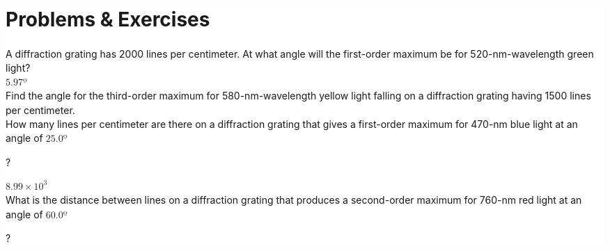 </div>
</div>

# Problems &amp; Exercises

<div data-type="exercise" class="exercise" data-element-type="problems-exercises">
<div data-type="problem" class="problem" markdown="1">
A diffraction grating has 2000 lines per centimeter. At what angle will the first-order maximum be for 520-nm-wavelength green light?

</div>
<div data-type="solution" class="solution" markdown="1">
<math xmlns="http://www.w3.org/1998/Math/MathML"> <semantics> <mrow> <mrow> <mrow> <mn>5</mn> <mtext>.</mtext> <mtext>97º</mtext> </mrow> </mrow> <mrow /> </mrow> <annotation encoding="StarMath 5.0"> size 12{5 "." "97"°} {}</annotation> </semantics> </math>

</div>
</div>

<div data-type="exercise" class="exercise" data-element-type="problems-exercises">
<div data-type="problem" class="problem" markdown="1">
Find the angle for the third-order maximum for 580-nm-wavelength yellow light falling on a diffraction grating having 1500 lines per centimeter.

</div>
</div>

<div data-type="exercise" class="exercise" data-element-type="problems-exercises">
<div data-type="problem" class="problem" markdown="1">
How many lines per centimeter are there on a diffraction grating that gives a first-order maximum for 470-nm blue light at an angle of <math xmlns="http://www.w3.org/1998/Math/MathML"><semantics><mrow><mrow><mrow><mtext>25</mtext><mtext>.</mtext><mn>0º</mn></mrow></mrow><mrow /></mrow><annotation encoding="StarMath 5.0"> size 12{"25" "." 0°} {}</annotation></semantics></math>

?

</div>
<div data-type="solution" class="solution" markdown="1">
<math xmlns="http://www.w3.org/1998/Math/MathML"> <semantics> <mrow> <mrow> <mrow> <mn>8</mn> <mtext>.</mtext> <mrow> <mtext>99</mtext> <mo stretchy="false">×</mo> <msup> <mtext>10</mtext> <mrow> <mn>3</mn> </mrow> </msup> </mrow> </mrow> </mrow> <mrow /> </mrow> <annotation encoding="StarMath 5.0"> size 12{8 "." "99" times "10" rSup { size 8{3} } } {}</annotation> </semantics> </math>

</div>
</div>

<div data-type="exercise" class="exercise" data-element-type="problems-exercises">
<div data-type="problem" class="problem" markdown="1">
What is the distance between lines on a diffraction grating that produces a second-order maximum for 760-nm red light at an angle of <math xmlns="http://www.w3.org/1998/Math/MathML"><semantics><mrow><mrow><mrow><mtext>60</mtext><mtext>.</mtext><mn>0º</mn></mrow></mrow><mrow /></mrow><annotation encoding="StarMath 5.0"> size 12{"60" "." 0°} {}</annotation></semantics></math>

?
